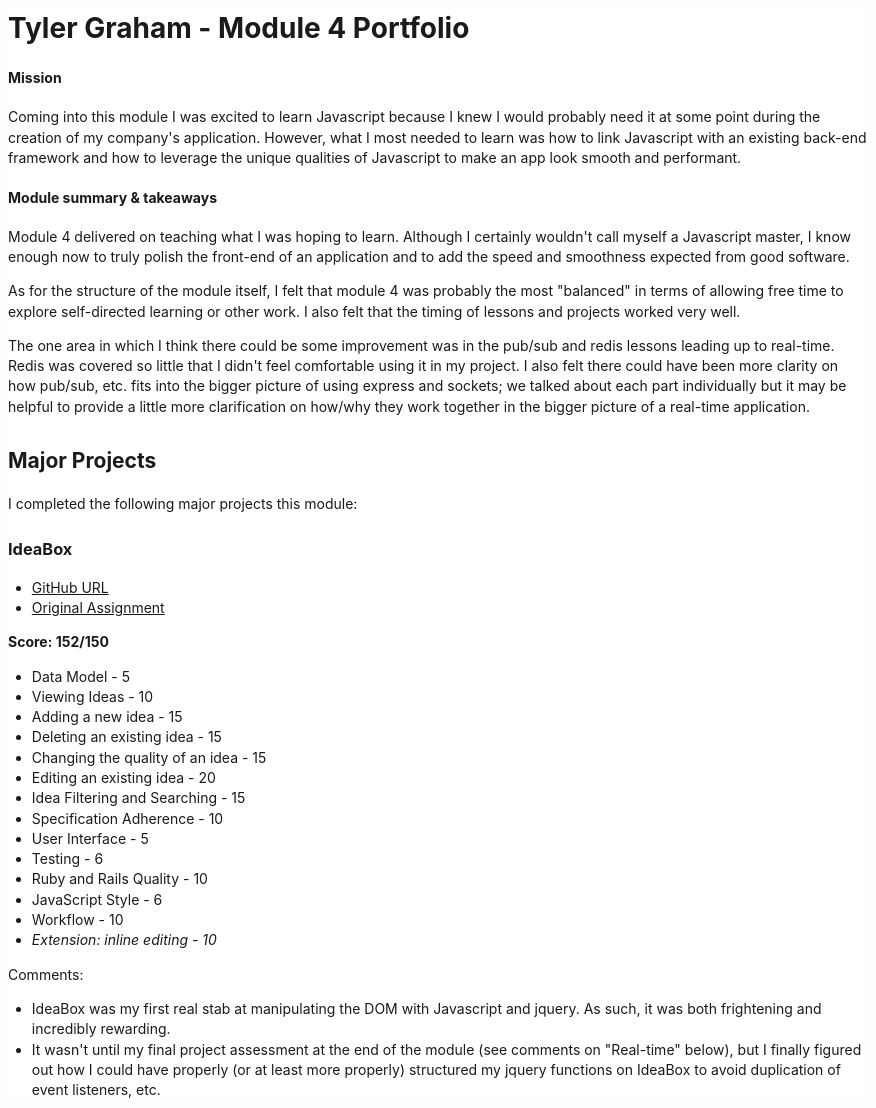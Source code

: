   # Tyler Graham - Module 4 Portfolio

#### Mission

Coming into this module I was excited to learn Javascript because I knew I would probably need it at some point during the creation of my company's application. However, what I most needed to learn was how to link Javascript with an existing back-end framework and how to leverage the unique qualities of Javascript to make an app look smooth and performant.

#### Module summary & takeaways

Module 4 delivered on teaching what I was hoping to learn. Although I certainly wouldn't call myself a Javascript master, I know enough now to truly polish the front-end of an application and to add the speed and smoothness expected from good software.

As for the structure of the module itself, I felt that module 4 was probably the most "balanced" in terms of allowing free time to explore self-directed learning or other work. I also felt that the timing of lessons and projects worked very well.

The one area in which I think there could be some improvement was in the pub/sub and redis lessons leading up to real-time. Redis was covered so little that I didn't feel comfortable using it in my project. I also felt there could have been more clarity on how pub/sub, etc. fits into the bigger picture of using express and sockets; we talked about each part individually but it may be helpful to provide a little more clarification on how/why they work together in the bigger picture of a real-time application.

## Major Projects
I completed the following major projects this module:

### IdeaBox
* [GitHub URL](https://github.com/tgraham777/idea_box_2)
* [Original Assignment](https://github.com/turingschool/curriculum/blob/master/source/projects/idea_box.markdown)

**Score: 152/150**

* Data Model - 5
* Viewing Ideas - 10
* Adding a new idea - 15
* Deleting an existing idea - 15
* Changing the quality of an idea - 15
* Editing an existing idea - 20
* Idea Filtering and Searching - 15
* Specification Adherence - 10
* User Interface - 5
* Testing - 6
* Ruby and Rails Quality - 10
* JavaScript Style - 6
* Workflow - 10
* *Extension: inline editing - 10*

Comments:
* IdeaBox was my first real stab at manipulating the DOM with Javascript and jquery. As such, it was both frightening and incredibly rewarding.
* It wasn't until my final project assessment at the end of the module (see comments on "Real-time" below), but I finally figured out how I could have properly (or at least more properly) structured my jquery functions on IdeaBox to avoid duplication of event listeners, etc.
